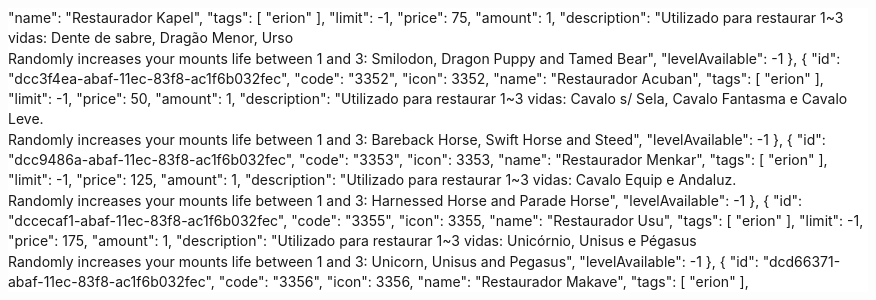 "name": "Restaurador Kapel",
"tags": [
"erion"
],
"limit": -1,
"price": 75,
"amount": 1,
"description": "Utilizado para restaurar 1~3 vidas: Dente de sabre, Dragão Menor, Urso<br>Randomly increases your mounts life between 1 and 3: Smilodon, Dragon Puppy and Tamed Bear",
"levelAvailable": -1
},
{
"id": "dcc3f4ea-abaf-11ec-83f8-ac1f6b032fec",
"code": "3352",
"icon": 3352,
"name": "Restaurador Acuban",
"tags": [
"erion"
],
"limit": -1,
"price": 50,
"amount": 1,
"description": "Utilizado para restaurar 1~3 vidas: Cavalo s/ Sela, Cavalo Fantasma e Cavalo Leve.<br>Randomly increases your mounts life between 1 and 3: Bareback Horse, Swift Horse and Steed",
"levelAvailable": -1
},
{
"id": "dcc9486a-abaf-11ec-83f8-ac1f6b032fec",
"code": "3353",
"icon": 3353,
"name": "Restaurador Menkar",
"tags": [
"erion"
],
"limit": -1,
"price": 125,
"amount": 1,
"description": "Utilizado para restaurar 1~3 vidas: Cavalo Equip e Andaluz.<br>Randomly increases your mounts life between 1 and 3: Harnessed Horse and Parade Horse",
"levelAvailable": -1
},
{
"id": "dccecaf1-abaf-11ec-83f8-ac1f6b032fec",
"code": "3355",
"icon": 3355,
"name": "Restaurador Usu",
"tags": [
"erion"
],
"limit": -1,
"price": 175,
"amount": 1,
"description": "Utilizado para restaurar 1~3 vidas: Unicórnio, Unisus e Pégasus <br>Randomly increases your mounts life between 1 and 3: Unicorn, Unisus and Pegasus",
"levelAvailable": -1
},
{
"id": "dcd66371-abaf-11ec-83f8-ac1f6b032fec",
"code": "3356",
"icon": 3356,
"name": "Restaurador Makave",
"tags": [
"erion"
],